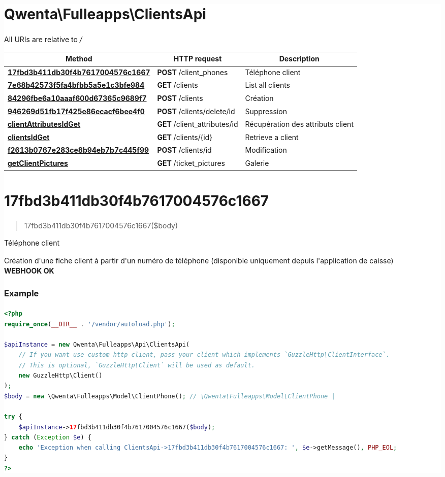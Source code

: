 # Qwenta\Fulleapps\ClientsApi

All URIs are relative to */*

Method | HTTP request | Description
------------- | ------------- | -------------
[**17fbd3b411db30f4b7617004576c1667**](ClientsApi.md#17fbd3b411db30f4b7617004576c1667) | **POST** /client_phones | Téléphone client
[**7e68b42573f5fa4bfbb5a5e1c3bfe984**](ClientsApi.md#7e68b42573f5fa4bfbb5a5e1c3bfe984) | **GET** /clients | List all clients
[**84296fbe6a10aaaf600d67365c9689f7**](ClientsApi.md#84296fbe6a10aaaf600d67365c9689f7) | **POST** /clients | Création
[**946269d51fb17f425e86ecacf6bee4f0**](ClientsApi.md#946269d51fb17f425e86ecacf6bee4f0) | **POST** /clients/delete/id | Suppression
[**clientAttributesIdGet**](ClientsApi.md#clientattributesidget) | **GET** /client_attributes/id | Récupération des attributs client
[**clientsIdGet**](ClientsApi.md#clientsidget) | **GET** /clients/{id} | Retrieve a client
[**f2613b0767e283ce8b94eb7b7c445f99**](ClientsApi.md#f2613b0767e283ce8b94eb7b7c445f99) | **POST** /clients/id | Modification
[**getClientPictures**](ClientsApi.md#getclientpictures) | **GET** /ticket_pictures | Galerie

# **17fbd3b411db30f4b7617004576c1667**
> 17fbd3b411db30f4b7617004576c1667($body)

Téléphone client

Création d'une fiche client à partir d'un numéro de téléphone (disponible uniquement depuis l'application de caisse)<br/><strong>WEBHOOK OK</strong>

### Example
```php
<?php
require_once(__DIR__ . '/vendor/autoload.php');

$apiInstance = new Qwenta\Fulleapps\Api\ClientsApi(
    // If you want use custom http client, pass your client which implements `GuzzleHttp\ClientInterface`.
    // This is optional, `GuzzleHttp\Client` will be used as default.
    new GuzzleHttp\Client()
);
$body = new \Qwenta\Fulleapps\Model\ClientPhone(); // \Qwenta\Fulleapps\Model\ClientPhone | 

try {
    $apiInstance->17fbd3b411db30f4b7617004576c1667($body);
} catch (Exception $e) {
    echo 'Exception when calling ClientsApi->17fbd3b411db30f4b7617004576c1667: ', $e->getMessage(), PHP_EOL;
}
?>
```
